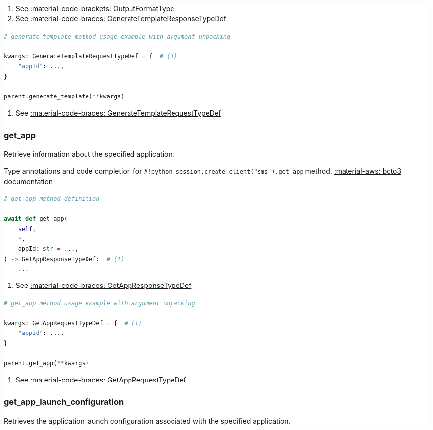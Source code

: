 1. See [:material-code-brackets: OutputFormatType](./literals.md#outputformattype)
2. See [:material-code-braces: GenerateTemplateResponseTypeDef](./type_defs.md#generatetemplateresponsetypedef)


```python
# generate_template method usage example with argument unpacking

kwargs: GenerateTemplateRequestTypeDef = {  # (1)
    "appId": ...,
}

parent.generate_template(**kwargs)
```

1. See [:material-code-braces: GenerateTemplateRequestTypeDef](./type_defs.md#generatetemplaterequesttypedef)

### get\_app

Retrieve information about the specified application.

Type annotations and code completion for `#!python session.create_client("sms").get_app` method.
[:material-aws: boto3 documentation](https://boto3.amazonaws.com/v1/documentation/api/latest/reference/services/sms/client/get_app.html)

```python
# get_app method definition

await def get_app(
    self,
    *,
    appId: str = ...,
) -> GetAppResponseTypeDef:  # (1)
    ...
```

1. See [:material-code-braces: GetAppResponseTypeDef](./type_defs.md#getappresponsetypedef)


```python
# get_app method usage example with argument unpacking

kwargs: GetAppRequestTypeDef = {  # (1)
    "appId": ...,
}

parent.get_app(**kwargs)
```

1. See [:material-code-braces: GetAppRequestTypeDef](./type_defs.md#getapprequesttypedef)

### get\_app\_launch\_configuration

Retrieves the application launch configuration associated with the specified
application.
